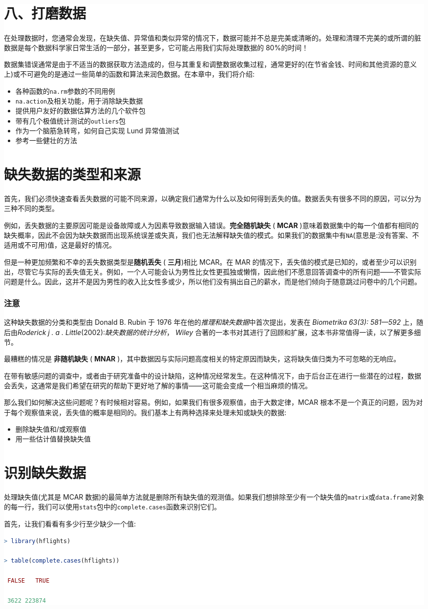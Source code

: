 

# 八、打磨数据

在处理数据时，您通常会发现，在缺失值、异常值和类似异常的情况下，数据可能并不总是完美或清晰的。处理和清理不完美的或所谓的脏数据是每个数据科学家日常生活的一部分，甚至更多，它可能占用我们实际处理数据的 80%的时间！

数据集错误通常是由于不适当的数据获取方法造成的，但与其重复和调整数据收集过程，通常更好的(在节省金钱、时间和其他资源的意义上)或不可避免的是通过一些简单的函数和算法来润色数据。在本章中，我们将介绍:

*   各种函数的`na.rm`参数的不同用例
*   `na.action`及相关功能，用于消除缺失数据
*   提供用户友好的数据估算方法的几个软件包
*   带有几个极值统计测试的`outliers`包
*   作为一个脑筋急转弯，如何自己实现 Lund 异常值测试
*   参考一些健壮的方法

# 缺失数据的类型和来源

首先，我们必须快速查看丢失数据的可能不同来源，以确定我们通常为什么以及如何得到丢失的值。数据丢失有很多不同的原因，可以分为三种不同的类型。

例如，丢失数据的主要原因可能是设备故障或人为因素导致数据输入错误。**完全随机缺失** ( **MCAR** )意味着数据集中的每一个值都有相同的缺失概率，因此不会因为缺失数据而出现系统误差或失真，我们也无法解释缺失值的模式。如果我们的数据集中有`NA`(意思是:没有答案、不适用或不可用)值，这是最好的情况。

但是一种更加频繁和不幸的丢失数据类型是**随机丢失** ( **三月**)相比 MCAR。在 MAR 的情况下，丢失值的模式是已知的，或者至少可以识别出，尽管它与实际的丢失值无关。例如，一个人可能会认为男性比女性更孤独或懒惰，因此他们不愿意回答调查中的所有问题——不管实际问题是什么。因此，这并不是因为男性的收入比女性多或少，所以他们没有捐出自己的薪水，而是他们倾向于随意跳过问卷中的几个问题。

### 注意

这种缺失数据的分类和类型由 Donald B. Rubin 于 1976 年在他的*推理和缺失数据*中首次提出，发表在 *Biometrika 63(3): 581—592* 上，随后由*Roderick j . a . Little*(2002):*缺失数据的统计分析*， *Wiley* 合著的一本书对其进行了回顾和扩展，这本书非常值得一读，以了解更多细节。

最糟糕的情况是 **非随机缺失** ( **MNAR** )，其中数据因与实际问题高度相关的特定原因而缺失，这将缺失值归类为不可忽略的无响应。

在带有敏感问题的调查中，或者由于研究准备中的设计缺陷，这种情况经常发生。在这种情况下，由于后台正在进行一些潜在的过程，数据会丢失，这通常是我们希望在研究的帮助下更好地了解的事情——这可能会变成一个相当麻烦的情况。

那么我们如何解决这些问题呢？有时候相对容易。例如，如果我们有很多观察值，由于大数定律，MCAR 根本不是一个真正的问题，因为对于每个观察值来说，丢失值的概率是相同的。我们基本上有两种选择来处理未知或缺失的数据:

*   删除缺失值和/或观察值
*   用一些估计值替换缺失值



# 识别缺失数据

处理缺失值(尤其是 MCAR 数据)的最简单方法就是删除所有缺失值的观测值。如果我们想排除至少有一个缺失值的`matrix`或`data.frame`对象的每一行，我们可以使用`stats`包中的`complete.cases`函数来识别它们。

首先，让我们看看有多少行至少缺少一个值:

```r
> library(hflights)

> table(complete.cases(hflights))

 FALSE   TRUE 

 3622 223874

```
